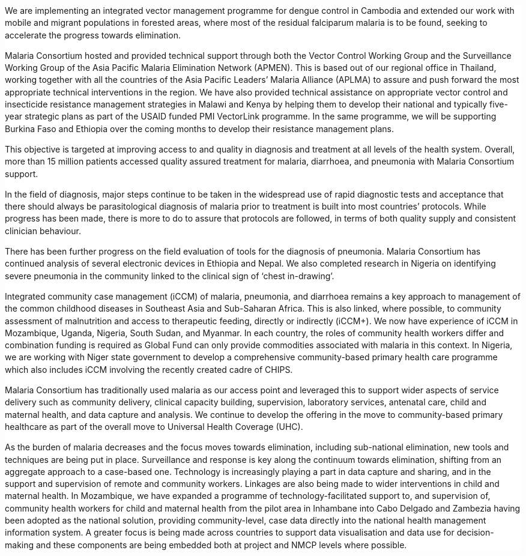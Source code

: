 We are implementing an integrated vector management programme for dengue control in Cambodia and extended our work with mobile and migrant populations in forested areas, where most of the residual falciparum malaria is to be found, seeking to accelerate the progress towards elimination.

Malaria Consortium hosted and provided technical support through both the Vector Control Working Group and the Surveillance Working Group of the Asia Pacific Malaria Elimination Network (APMEN). This is based out of our regional office in Thailand, working together with all the countries of the Asia Pacific Leaders’ Malaria Alliance (APLMA) to assure and push forward the most appropriate technical interventions in the region. We have also provided technical assistance on appropriate vector control and insecticide resistance management strategies in Malawi and Kenya by helping them to develop their national and typically five-year strategic plans as part of the USAID funded PMI VectorLink programme. In the same programme, we will be supporting Burkina Faso and Ethiopia over the coming months to develop their resistance management plans.

This objective is targeted at improving access to and quality in diagnosis and treatment at all levels of the health system. Overall, more than 15 million patients accessed quality assured treatment for malaria, diarrhoea, and pneumonia with Malaria Consortium support.

In the field of diagnosis, major steps continue to be taken in the widespread use of rapid diagnostic tests and acceptance that there should always be parasitological diagnosis of malaria prior to treatment is built into most countries’ protocols. While progress has been made, there is more to do to assure that protocols are followed, in terms of both quality supply and consistent clinician behaviour.

There has been further progress on the field evaluation of tools for the diagnosis of pneumonia. Malaria Consortium has continued analysis of several electronic devices in Ethiopia and Nepal. We also completed research in Nigeria on identifying severe pneumonia in the community linked to the clinical sign of ‘chest in-drawing’.

Integrated community case management (iCCM) of malaria, pneumonia, and diarrhoea remains a key approach to management of the common childhood diseases in Southeast Asia and Sub-Saharan Africa. This is also linked, where possible, to community assessment of malnutrition and access to therapeutic feeding, directly or indirectly (iCCM+). We now have experience of iCCM in Mozambique, Uganda, Nigeria, South Sudan, and Myanmar. In each country, the roles of community health workers differ and combination funding is required as Global Fund can only provide commodities associated with malaria in this context. In Nigeria, we are working with Niger state government to develop a comprehensive community-based primary health care programme which also includes iCCM involving the recently created cadre of CHIPS.

Malaria Consortium has traditionally used malaria as our access point and leveraged this to support wider aspects of service delivery such as community delivery, clinical capacity building, supervision, laboratory services, antenatal care, child and maternal health, and data capture and analysis. We continue to develop the offering in the move to community-based primary healthcare as part of the overall move to Universal Health Coverage (UHC).

As the burden of malaria decreases and the focus moves towards elimination, including sub-national elimination, new tools and techniques are being put in place. Surveillance and response is key along the continuum towards elimination, shifting from an aggregate approach to a case-based one. Technology is increasingly playing a part in data capture and sharing, and in the support and supervision of remote and community workers. Linkages are also being made to wider interventions in child and maternal health. In Mozambique, we have expanded a programme of technology-facilitated support to, and supervision of, community health workers for child and maternal health from the pilot area in Inhambane into Cabo Delgado and Zambezia having been adopted as the national solution, providing community-level, case data directly into the national health management information system. A greater focus is being made across countries to support data visualisation and data use for decision-making and these components are being embedded both at project and NMCP levels where possible.
